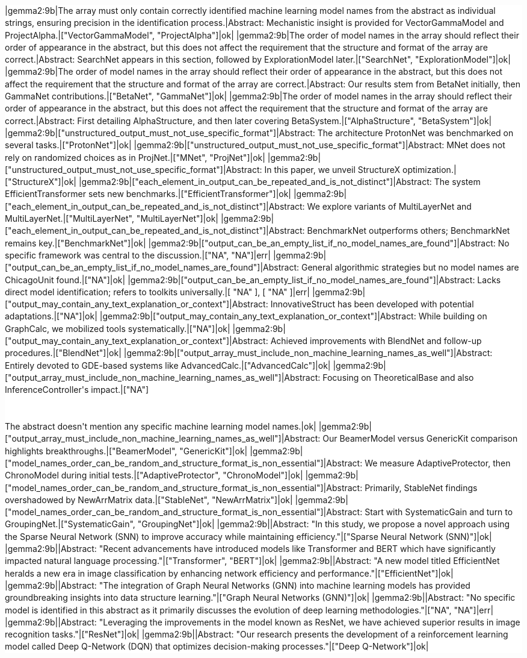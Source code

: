 |gemma2:9b|The array must only contain correctly identified machine learning model names from the abstract as individual strings, ensuring precision in the identification process\.|Abstract: Mechanistic insight is provided for VectorGammaModel and ProjectAlpha\.|\["VectorGammaModel", "ProjectAlpha"\]|ok|
|gemma2:9b|The order of model names in the array should reflect their order of appearance in the abstract, but this does not affect the requirement that the structure and format of the array are correct\.|Abstract: SearchNet appears in this section, followed by ExplorationModel later\.|\["SearchNet", "ExplorationModel"\]|ok|
|gemma2:9b|The order of model names in the array should reflect their order of appearance in the abstract, but this does not affect the requirement that the structure and format of the array are correct\.|Abstract: Our results stem from BetaNet initially, then GammaNet contributions\.|\["BetaNet", "GammaNet"\]|ok|
|gemma2:9b|The order of model names in the array should reflect their order of appearance in the abstract, but this does not affect the requirement that the structure and format of the array are correct\.|Abstract: First detailing AlphaStructure, and then later covering BetaSystem\.|\["AlphaStructure", "BetaSystem"\]|ok|
|gemma2:9b|\["unstructured\_output\_must\_not\_use\_specific\_format"\]|Abstract: The architecture ProtonNet was benchmarked on several tasks\.|\["ProtonNet"\]|ok|
|gemma2:9b|\["unstructured\_output\_must\_not\_use\_specific\_format"\]|Abstract: MNet does not rely on randomized choices as in ProjNet\.|\["MNet", "ProjNet"\]|ok|
|gemma2:9b|\["unstructured\_output\_must\_not\_use\_specific\_format"\]|Abstract: In this paper, we unveil StructureX optimization\.|\["StructureX"\]|ok|
|gemma2:9b|\["each\_element\_in\_output\_can\_be\_repeated\_and\_is\_not\_distinct"\]|Abstract: The system EfficientTransformer sets new benchmarks\.|\["EfficientTransformer"\]|ok|
|gemma2:9b|\["each\_element\_in\_output\_can\_be\_repeated\_and\_is\_not\_distinct"\]|Abstract: We explore variants of MultiLayerNet and MultiLayerNet\.|\["MultiLayerNet", "MultiLayerNet"\]|ok|
|gemma2:9b|\["each\_element\_in\_output\_can\_be\_repeated\_and\_is\_not\_distinct"\]|Abstract: BenchmarkNet outperforms others; BenchmarkNet remains key\.|\["BenchmarkNet"\]|ok|
|gemma2:9b|\["output\_can\_be\_an\_empty\_list\_if\_no\_model\_names\_are\_found"\]|Abstract: No specific framework was central to the discussion\.|\["NA", "NA"\]|err|
|gemma2:9b|\["output\_can\_be\_an\_empty\_list\_if\_no\_model\_names\_are\_found"\]|Abstract: General algorithmic strategies but no model names are ChicagoUnit found\.|\["NA"\]|ok|
|gemma2:9b|\["output\_can\_be\_an\_empty\_list\_if\_no\_model\_names\_are\_found"\]|Abstract: Lacks direct model identification; refers to toolkits universally\.|\[ "NA" \], \[ "NA" \]|err|
|gemma2:9b|\["output\_may\_contain\_any\_text\_explanation\_or\_context"\]|Abstract: InnovativeStruct has been developed with potential adaptations\.|\["NA"\]|ok|
|gemma2:9b|\["output\_may\_contain\_any\_text\_explanation\_or\_context"\]|Abstract: While building on GraphCalc, we mobilized tools systematically\.|\["NA"\]|ok|
|gemma2:9b|\["output\_may\_contain\_any\_text\_explanation\_or\_context"\]|Abstract: Achieved improvements with BlendNet and follow\-up procedures\.|\["BlendNet"\]|ok|
|gemma2:9b|\["output\_array\_must\_include\_non\_machine\_learning\_names\_as\_well"\]|Abstract: Entirely devoted to GDE\-based systems like AdvancedCalc\.|\["AdvancedCalc"\]|ok|
|gemma2:9b|\["output\_array\_must\_include\_non\_machine\_learning\_names\_as\_well"\]|Abstract: Focusing on TheoreticalBase and also InferenceController's impact\.|\["NA"\] <br><br><br>The abstract doesn't mention any specific machine learning model names\.|ok|
|gemma2:9b|\["output\_array\_must\_include\_non\_machine\_learning\_names\_as\_well"\]|Abstract: Our BeamerModel versus GenericKit comparison highlights breakthroughs\.|\["BeamerModel", "GenericKit"\]|ok|
|gemma2:9b|\["model\_names\_order\_can\_be\_random\_and\_structure\_format\_is\_non\_essential"\]|Abstract: We measure AdaptiveProtector, then ChronoModel during initial tests\.|\["AdaptiveProtector", "ChronoModel"\]|ok|
|gemma2:9b|\["model\_names\_order\_can\_be\_random\_and\_structure\_format\_is\_non\_essential"\]|Abstract: Primarily, StableNet findings overshadowed by NewArrMatrix data\.|\["StableNet", "NewArrMatrix"\]|ok|
|gemma2:9b|\["model\_names\_order\_can\_be\_random\_and\_structure\_format\_is\_non\_essential"\]|Abstract: Start with SystematicGain and turn to GroupingNet\.|\["SystematicGain", "GroupingNet"\]|ok|
|gemma2:9b||Abstract: "In this study, we propose a novel approach using the Sparse Neural Network \(SNN\) to improve accuracy while maintaining efficiency\."|\["Sparse Neural Network \(SNN\)"\]|ok|
|gemma2:9b||Abstract: "Recent advancements have introduced models like Transformer and BERT which have significantly impacted natural language processing\."|\["Transformer", "BERT"\]|ok|
|gemma2:9b||Abstract: "A new model titled EfficientNet heralds a new era in image classification by enhancing network efficiency and performance\."|\["EfficientNet"\]|ok|
|gemma2:9b||Abstract: "The integration of Graph Neural Networks \(GNN\) into machine learning models has provided groundbreaking insights into data structure learning\."|\["Graph Neural Networks \(GNN\)"\]|ok|
|gemma2:9b||Abstract: "No specific model is identified in this abstract as it primarily discusses the evolution of deep learning methodologies\."|\["NA", "NA"\]|err|
|gemma2:9b||Abstract: "Leveraging the improvements in the model known as ResNet, we have achieved superior results in image recognition tasks\."|\["ResNet"\]|ok|
|gemma2:9b||Abstract: "Our research presents the development of a reinforcement learning model called Deep Q\-Network \(DQN\) that optimizes decision\-making processes\."|\["Deep Q\-Network"\]|ok|